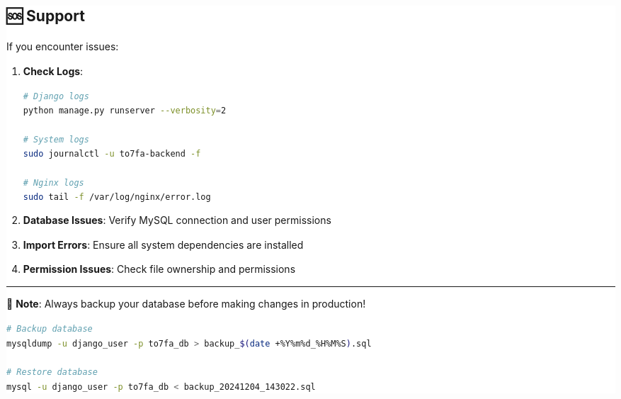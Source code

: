 
## 🆘 Support

If you encounter issues:

1. **Check Logs**:
   ```bash
   # Django logs
   python manage.py runserver --verbosity=2
   
   # System logs
   sudo journalctl -u to7fa-backend -f
   
   # Nginx logs
   sudo tail -f /var/log/nginx/error.log
   ```

2. **Database Issues**: Verify MySQL connection and user permissions
3. **Import Errors**: Ensure all system dependencies are installed
4. **Permission Issues**: Check file ownership and permissions

---

📝 **Note**: Always backup your database before making changes in production!

```bash
# Backup database
mysqldump -u django_user -p to7fa_db > backup_$(date +%Y%m%d_%H%M%S).sql

# Restore database
mysql -u django_user -p to7fa_db < backup_20241204_143022.sql
```